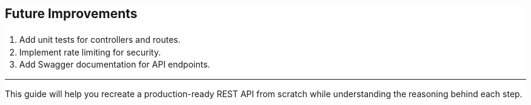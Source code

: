 
## Future Improvements
1. Add unit tests for controllers and routes.
2. Implement rate limiting for security.
3. Add Swagger documentation for API endpoints.

---

This guide will help you recreate a production-ready REST API from scratch while understanding the reasoning behind each step.